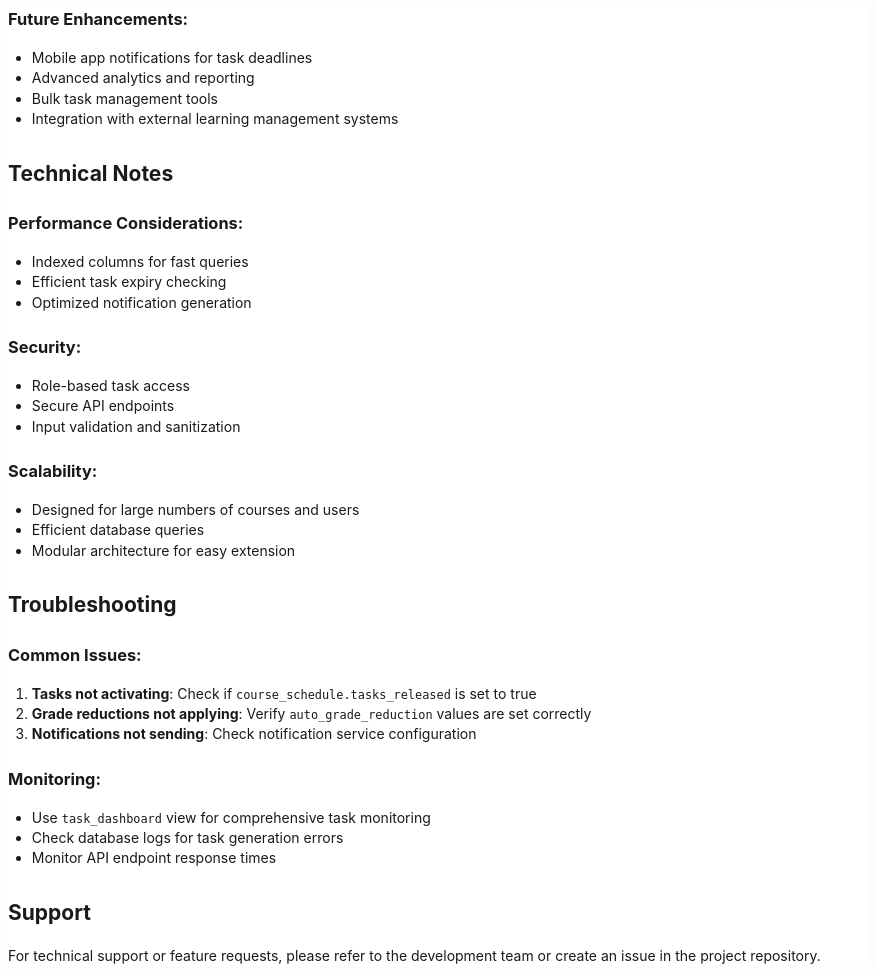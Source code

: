 ### Future Enhancements:
- Mobile app notifications for task deadlines
- Advanced analytics and reporting
- Bulk task management tools
- Integration with external learning management systems

## Technical Notes

### Performance Considerations:
- Indexed columns for fast queries
- Efficient task expiry checking
- Optimized notification generation

### Security:
- Role-based task access
- Secure API endpoints
- Input validation and sanitization

### Scalability:
- Designed for large numbers of courses and users
- Efficient database queries
- Modular architecture for easy extension

## Troubleshooting

### Common Issues:
1. **Tasks not activating**: Check if `course_schedule.tasks_released` is set to true
2. **Grade reductions not applying**: Verify `auto_grade_reduction` values are set correctly
3. **Notifications not sending**: Check notification service configuration

### Monitoring:
- Use `task_dashboard` view for comprehensive task monitoring
- Check database logs for task generation errors
- Monitor API endpoint response times

## Support
For technical support or feature requests, please refer to the development team or create an issue in the project repository.